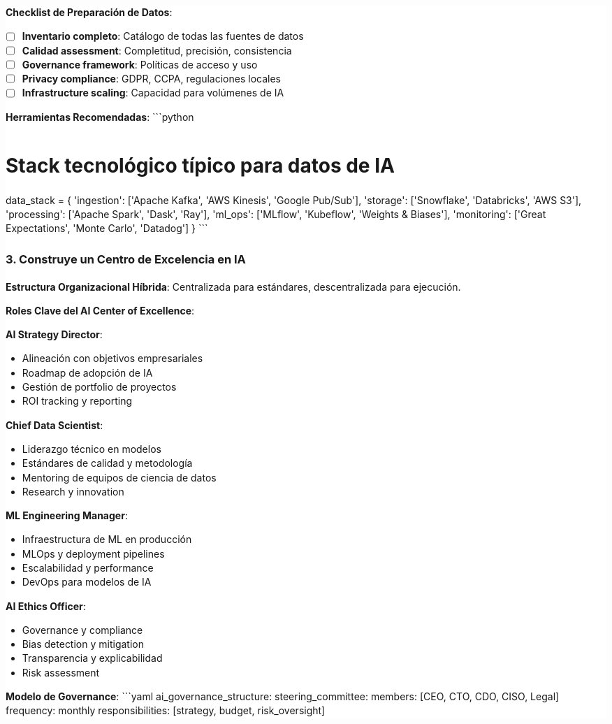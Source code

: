 **Checklist de Preparación de Datos**:
- [ ] **Inventario completo**: Catálogo de todas las fuentes de datos
- [ ] **Calidad assessment**: Completitud, precisión, consistencia
- [ ] **Governance framework**: Políticas de acceso y uso
- [ ] **Privacy compliance**: GDPR, CCPA, regulaciones locales
- [ ] **Infrastructure scaling**: Capacidad para volúmenes de IA

**Herramientas Recomendadas**:
\`\`\`python
# Stack tecnológico típico para datos de IA
data_stack = {
    'ingestion': ['Apache Kafka', 'AWS Kinesis', 'Google Pub/Sub'],
    'storage': ['Snowflake', 'Databricks', 'AWS S3'],
    'processing': ['Apache Spark', 'Dask', 'Ray'],
    'ml_ops': ['MLflow', 'Kubeflow', 'Weights & Biases'],
    'monitoring': ['Great Expectations', 'Monte Carlo', 'Datadog']
}
\`\`\`

### 3. Construye un Centro de Excelencia en IA

**Estructura Organizacional Híbrida**: Centralizada para estándares, descentralizada para ejecución.

**Roles Clave del AI Center of Excellence**:

**AI Strategy Director**:
- Alineación con objetivos empresariales
- Roadmap de adopción de IA
- Gestión de portfolio de proyectos
- ROI tracking y reporting

**Chief Data Scientist**:
- Liderazgo técnico en modelos
- Estándares de calidad y metodología
- Mentoring de equipos de ciencia de datos
- Research y innovation

**ML Engineering Manager**:
- Infraestructura de ML en producción
- MLOps y deployment pipelines
- Escalabilidad y performance
- DevOps para modelos de IA

**AI Ethics Officer**:
- Governance y compliance
- Bias detection y mitigation
- Transparencia y explicabilidad
- Risk assessment

**Modelo de Governance**:
\`\`\`yaml
ai_governance_structure:
  steering_committee:
    members: [CEO, CTO, CDO, CISO, Legal]
    frequency: monthly
    responsibilities: [strategy, budget, risk_oversight]
  